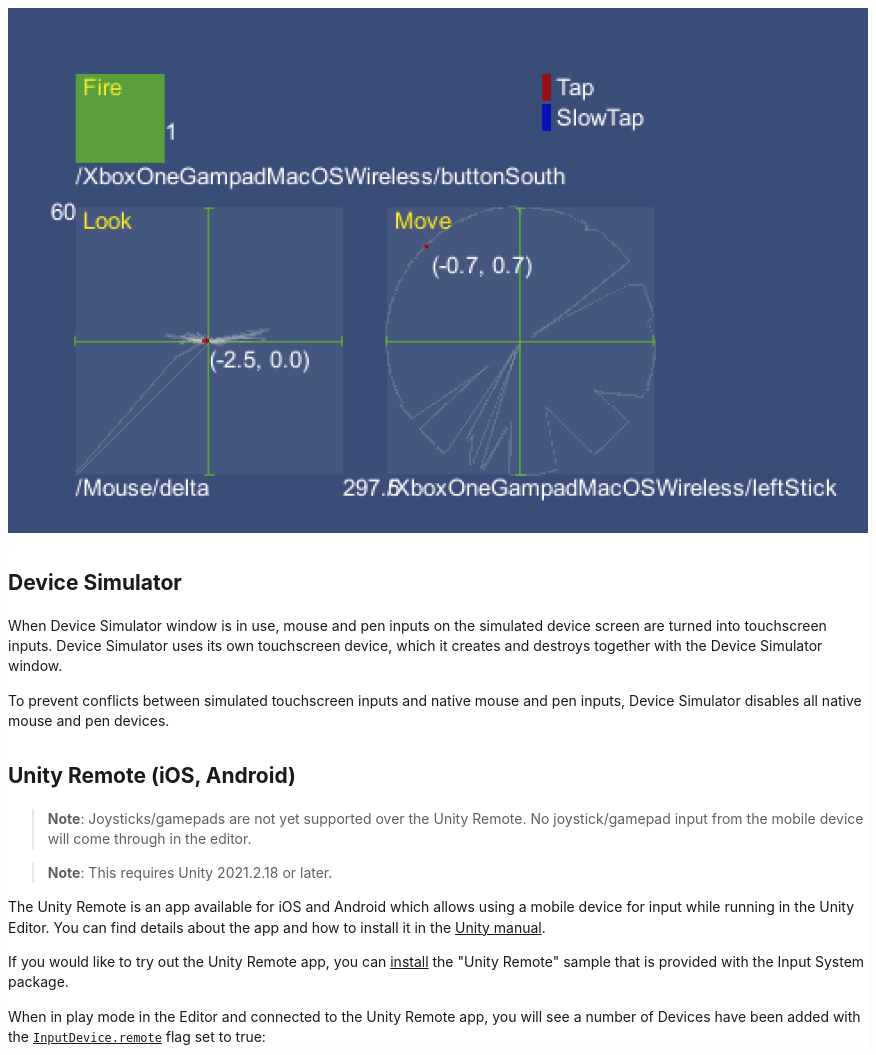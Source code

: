 ![InputActionVisualizer](Images/InputActionVisualizer.png)

## Device Simulator

When Device Simulator window is in use, mouse and pen inputs on the simulated device screen are turned into touchscreen inputs. Device Simulator uses its own touchscreen device, which it creates and destroys together with the Device Simulator window.

To prevent conflicts between simulated touchscreen inputs and native mouse and pen inputs, Device Simulator disables all native mouse and pen devices.

## <a name="unity-remote"></a> Unity Remote (iOS, Android)

>__Note__: Joysticks/gamepads are not yet supported over the Unity Remote. No joystick/gamepad input from the mobile device will come through in the editor.

>__Note__: This requires Unity 2021.2.18 or later.

The Unity Remote is an app available for iOS and Android which allows using a mobile device for input while running in the Unity Editor. You can find details about the app and how to install it in the [Unity manual](https://docs.unity3d.com/Manual/UnityRemote5.html).

If you would like to try out the Unity Remote app, you can [install](Installation.md#installing-samples) the "Unity Remote" sample that is provided with the Input System package.

When in play mode in the Editor and connected to the Unity Remote app, you will see a number of Devices have been added with the [`InputDevice.remote`](../api/UnityEngine.InputSystem.InputDevice.html#UnityEngine_InputSystem_InputDevice_remote) flag set to true:

